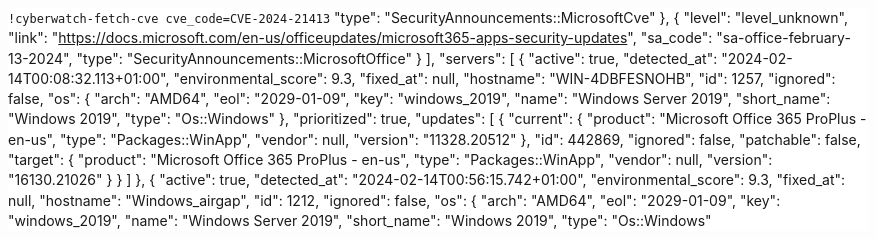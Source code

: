 ```!cyberwatch-fetch-cve cve_code=CVE-2024-21413```
                    "type": "SecurityAnnouncements::MicrosoftCve"
                },
                {
                    "level": "level_unknown",
                    "link": "https://docs.microsoft.com/en-us/officeupdates/microsoft365-apps-security-updates",
                    "sa_code": "sa-office-february-13-2024",
                    "type": "SecurityAnnouncements::MicrosoftOffice"
                }
            ],
            "servers": [
                {
                    "active": true,
                    "detected_at": "2024-02-14T00:08:32.113+01:00",
                    "environmental_score": 9.3,
                    "fixed_at": null,
                    "hostname": "WIN-4DBFESNOHB",
                    "id": 1257,
                    "ignored": false,
                    "os": {
                        "arch": "AMD64",
                        "eol": "2029-01-09",
                        "key": "windows_2019",
                        "name": "Windows Server 2019",
                        "short_name": "Windows 2019",
                        "type": "Os::Windows"
                    },
                    "prioritized": true,
                    "updates": [
                        {
                            "current": {
                                "product": "Microsoft Office 365 ProPlus - en-us",
                                "type": "Packages::WinApp",
                                "vendor": null,
                                "version": "11328.20512"
                            },
                            "id": 442869,
                            "ignored": false,
                            "patchable": false,
                            "target": {
                                "product": "Microsoft Office 365 ProPlus - en-us",
                                "type": "Packages::WinApp",
                                "vendor": null,
                                "version": "16130.21026"
                            }
                        }
                    ]
                },
                {
                    "active": true,
                    "detected_at": "2024-02-14T00:56:15.742+01:00",
                    "environmental_score": 9.3,
                    "fixed_at": null,
                    "hostname": "Windows_airgap",
                    "id": 1212,
                    "ignored": false,
                    "os": {
                        "arch": "AMD64",
                        "eol": "2029-01-09",
                        "key": "windows_2019",
                        "name": "Windows Server 2019",
                        "short_name": "Windows 2019",
                        "type": "Os::Windows"
```